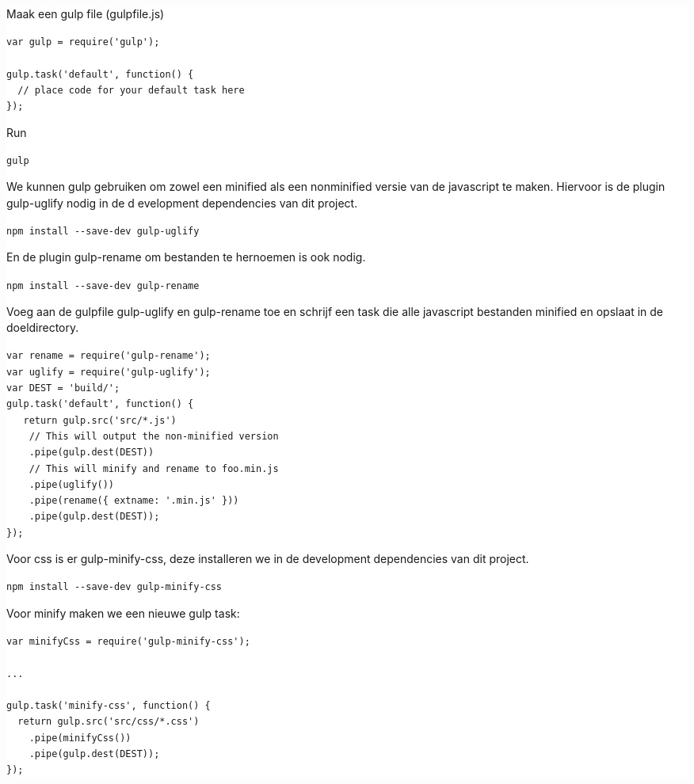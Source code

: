 Maak een gulp file (gulpfile.js)

```
var gulp = require('gulp');

gulp.task('default', function() {
  // place code for your default task here
});
```

Run

```
gulp
```

We kunnen gulp gebruiken om zowel een minified als een nonminified versie van
de javascript te maken. Hiervoor is de plugin gulp-uglify nodig in de d
evelopment dependencies van dit project.

```
npm install --save-dev gulp-uglify
```

En de plugin gulp-rename om  bestanden te hernoemen is ook nodig.
```
npm install --save-dev gulp-rename
```

Voeg aan de gulpfile gulp-uglify en gulp-rename toe en schrijf een task die 
alle javascript bestanden minified en opslaat in de doeldirectory.

```
var rename = require('gulp-rename');
var uglify = require('gulp-uglify');
var DEST = 'build/';
gulp.task('default', function() {
   return gulp.src('src/*.js')
    // This will output the non-minified version
    .pipe(gulp.dest(DEST))
    // This will minify and rename to foo.min.js
    .pipe(uglify())
    .pipe(rename({ extname: '.min.js' }))
    .pipe(gulp.dest(DEST));
});
```

Voor css is er gulp-minify-css, deze installeren we in de development 
dependencies van dit project.
```
npm install --save-dev gulp-minify-css
```

Voor minify maken we een nieuwe gulp task:
```
var minifyCss = require('gulp-minify-css');

...

gulp.task('minify-css', function() {
  return gulp.src('src/css/*.css')
    .pipe(minifyCss())
    .pipe(gulp.dest(DEST));
});
```
